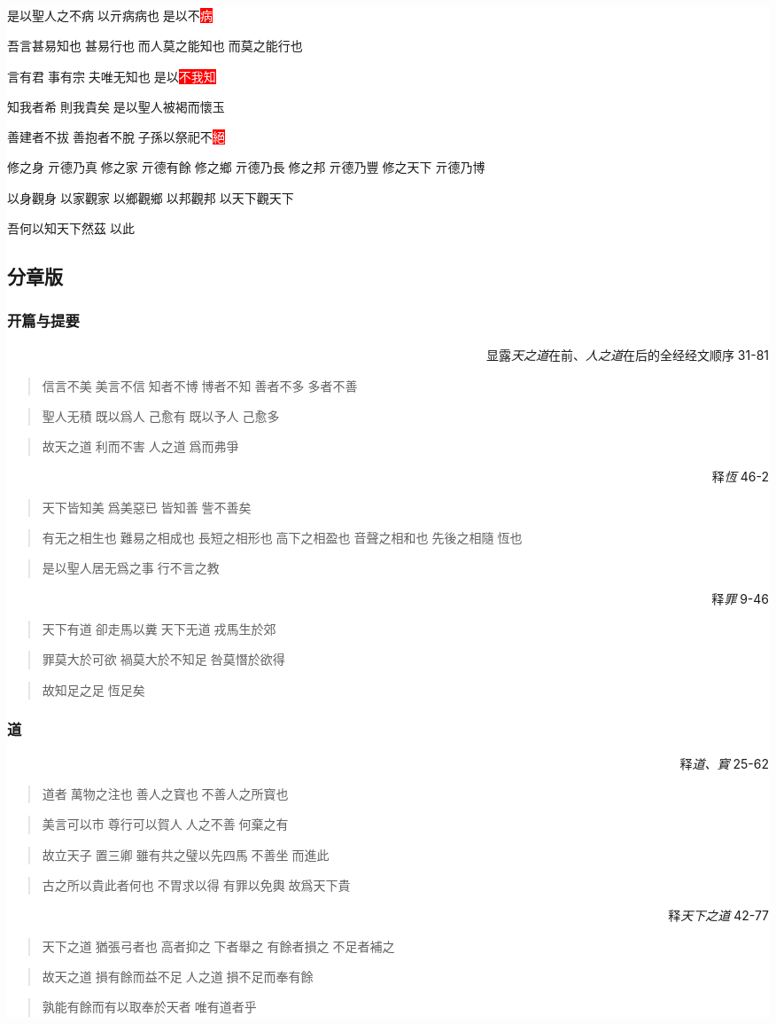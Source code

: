是以聖人之不病 以亓病病也 是以不<mark style="background-color: red; color: white;">病</mark>

吾言甚易知也 甚易行也 而人莫之能知也 而莫之能行也

言有君 事有宗 夫唯无知也 是以<mark style="background-color: red; color: white;">不我知</mark>

知我者希 則我貴矣 是以聖人被褐而懷玉

善建者不拔 善抱者不脫 子孫以祭祀不<mark style="background-color: red; color: white;">絕</mark>

修之身 亓德乃真 修之家 亓德有餘 修之鄉 亓德乃長 修之邦 亓德乃豐 修之天下 亓德乃博

以身觀身 以家觀家 以鄉觀鄉 以邦觀邦 以天下觀天下

吾何以知天下然茲 以此

## 分章版

### 开篇与提要

<div style="text-align: right;">显露<i>天之道</i>在前、<i>人之道</i>在后的全经经文顺序 31-81</div>

> 信言不美 美言不信 知者不博 博者不知 善者不多 多者不善

> 聖人无積 既以爲人 己愈有 既以予人 己愈多

> 故天之道 利而不害 人之道 爲而弗爭

<div style="text-align: right;">释<i>恆</i> 46-2</div>

> 天下皆知美 爲美惡已 皆知善 訾不善矣

> 有无之相生也 難易之相成也 長短之相形也 高下之相盈也 音聲之相和也 先後之相隨 恆也

> 是以聖人居无爲之事 行不言之教

<div style="text-align: right;">释<i>罪</i> 9-46</div>

> 天下有道 卻走馬以糞 天下无道 戎馬生於郊

> 罪莫大於可欲 禍莫大於不知足 咎莫憯於欲得

> 故知足之足 恆足矣

### 道

<div style="text-align: right;">释<i>道、寳</i> 25-62</div>

> 道者 萬物之注也 善人之寳也 不善人之所寳也

> 美言可以市 尊行可以賀人 人之不善 何棄之有

> 故立天子 置三卿 雖有共之璧以先四馬 不善坐 而進此

> 古之所以貴此者何也 不胃求以得 有罪以免輿 故爲天下貴

<div style="text-align: right;">释<i>天下之道</i> 42-77</div>

> 天下之道 猶張弓者也 高者抑之 下者舉之 有餘者損之 不足者補之

> 故天之道 損有餘而益不足 人之道 損不足而奉有餘

> 孰能有餘而有以取奉於天者 唯有道者乎

